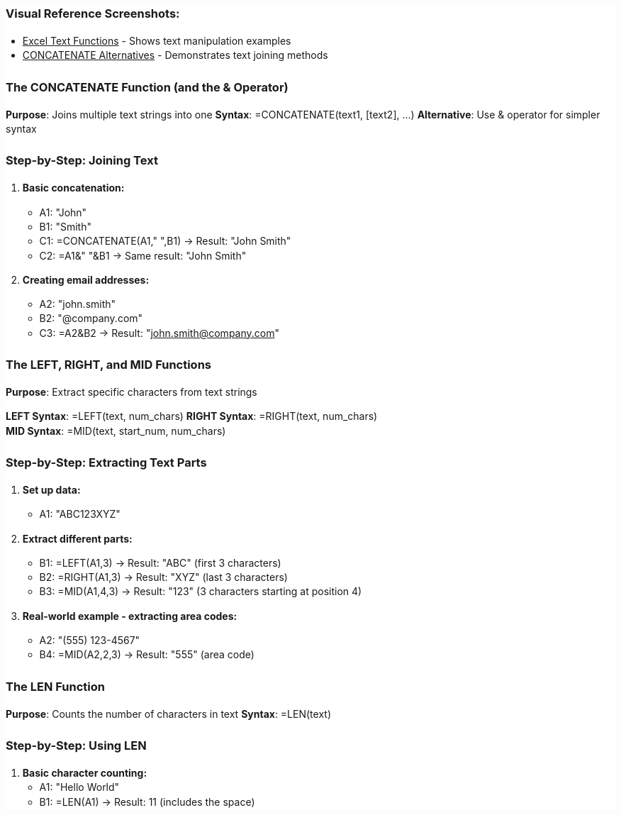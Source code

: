 ### Visual Reference Screenshots:
- [Excel Text Functions](https://www.ablebits.com/office-addins-blog/basic-excel-formulas-functions/) - Shows text manipulation examples
- [CONCATENATE Alternatives](https://support.microsoft.com/en-us/office/concatenate-function-8f8ae884-2ca8-4f7a-b093-75d702bea31d) - Demonstrates text joining methods

### The CONCATENATE Function (and the & Operator)
**Purpose**: Joins multiple text strings into one
**Syntax**: =CONCATENATE(text1, [text2], ...)
**Alternative**: Use & operator for simpler syntax

### Step-by-Step: Joining Text
1. **Basic concatenation:**
   - A1: "John"
   - B1: "Smith"
   - C1: =CONCATENATE(A1," ",B1) → Result: "John Smith"
   - C2: =A1&" "&B1 → Same result: "John Smith"

2. **Creating email addresses:**
   - A2: "john.smith"
   - B2: "@company.com"
   - C3: =A2&B2 → Result: "john.smith@company.com"

### The LEFT, RIGHT, and MID Functions
**Purpose**: Extract specific characters from text strings

**LEFT Syntax**: =LEFT(text, num_chars)
**RIGHT Syntax**: =RIGHT(text, num_chars)  
**MID Syntax**: =MID(text, start_num, num_chars)

### Step-by-Step: Extracting Text Parts
1. **Set up data:**
   - A1: "ABC123XYZ"

2. **Extract different parts:**
   - B1: =LEFT(A1,3) → Result: "ABC" (first 3 characters)
   - B2: =RIGHT(A1,3) → Result: "XYZ" (last 3 characters)  
   - B3: =MID(A1,4,3) → Result: "123" (3 characters starting at position 4)

3. **Real-world example - extracting area codes:**
   - A2: "(555) 123-4567"
   - B4: =MID(A2,2,3) → Result: "555" (area code)

### The LEN Function
**Purpose**: Counts the number of characters in text
**Syntax**: =LEN(text)

### Step-by-Step: Using LEN
1. **Basic character counting:**
   - A1: "Hello World"
   - B1: =LEN(A1) → Result: 11 (includes the space)
